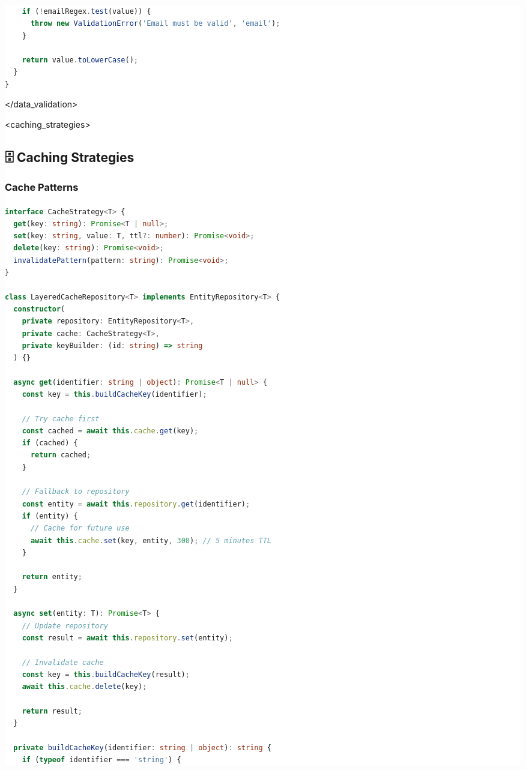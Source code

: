 ```typescript
    if (!emailRegex.test(value)) {
      throw new ValidationError('Email must be valid', 'email');
    }
    
    return value.toLowerCase();
  }
}
```

</data_validation>

<caching_strategies>

## 🗄️ Caching Strategies

### Cache Patterns

```typescript
interface CacheStrategy<T> {
  get(key: string): Promise<T | null>;
  set(key: string, value: T, ttl?: number): Promise<void>;
  delete(key: string): Promise<void>;
  invalidatePattern(pattern: string): Promise<void>;
}

class LayeredCacheRepository<T> implements EntityRepository<T> {
  constructor(
    private repository: EntityRepository<T>,
    private cache: CacheStrategy<T>,
    private keyBuilder: (id: string) => string
  ) {}

  async get(identifier: string | object): Promise<T | null> {
    const key = this.buildCacheKey(identifier);
    
    // Try cache first
    const cached = await this.cache.get(key);
    if (cached) {
      return cached;
    }
    
    // Fallback to repository
    const entity = await this.repository.get(identifier);
    if (entity) {
      // Cache for future use
      await this.cache.set(key, entity, 300); // 5 minutes TTL
    }
    
    return entity;
  }

  async set(entity: T): Promise<T> {
    // Update repository
    const result = await this.repository.set(entity);
    
    // Invalidate cache
    const key = this.buildCacheKey(result);
    await this.cache.delete(key);
    
    return result;
  }

  private buildCacheKey(identifier: string | object): string {
    if (typeof identifier === 'string') {
```